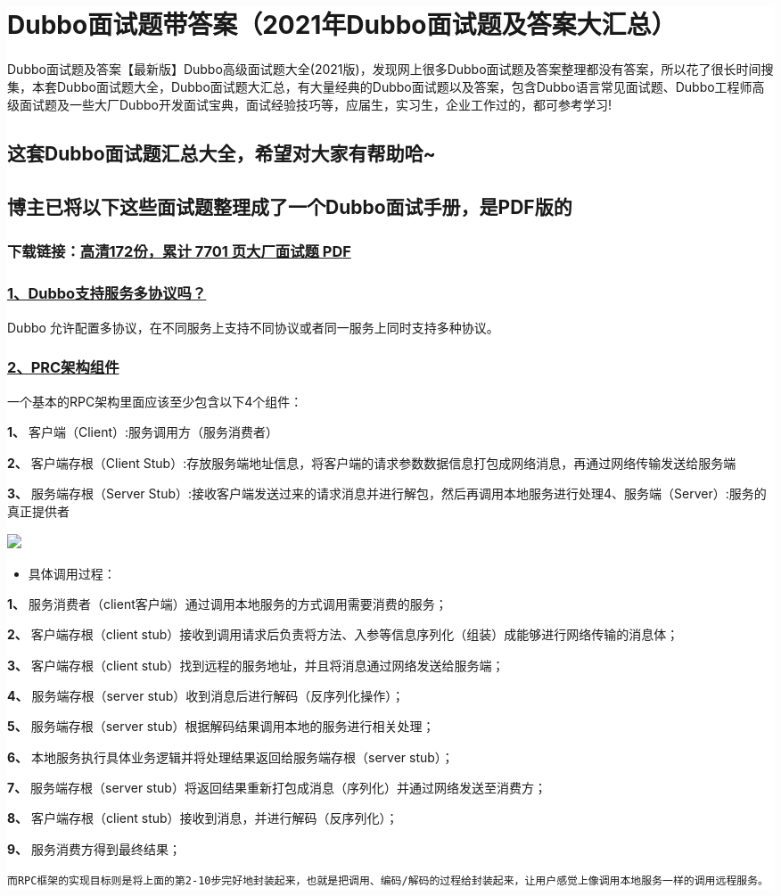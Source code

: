 # Dubbo面试题带答案（2021年Dubbo面试题及答案大汇总）

Dubbo面试题及答案【最新版】Dubbo高级面试题大全(2021版)，发现网上很多Dubbo面试题及答案整理都没有答案，所以花了很长时间搜集，本套Dubbo面试题大全，Dubbo面试题大汇总，有大量经典的Dubbo面试题以及答案，包含Dubbo语言常见面试题、Dubbo工程师高级面试题及一些大厂Dubbo开发面试宝典，面试经验技巧等，应届生，实习生，企业工作过的，都可参考学习!

## 这套Dubbo面试题汇总大全，希望对大家有帮助哈~ 

## 博主已将以下这些面试题整理成了一个Dubbo面试手册，是PDF版的

### 下载链接：[高清172份，累计 7701 页大厂面试题  PDF](https://github.com/javatechnorth/javanorth-itbooks/blob/master/docs/index.md)


### [1、Dubbo支持服务多协议吗？](https://gitee.com/souyunku/NewDevBooks/blob/master/docs/Dubbo/Dubbo面试题带答案（2021年Dubbo面试题及答案大汇总）.md#1dubbo支持服务多协议吗)  


Dubbo 允许配置多协议，在不同服务上支持不同协议或者同一服务上同时支持多种协议。


### [2、PRC架构组件](https://gitee.com/souyunku/NewDevBooks/blob/master/docs/Dubbo/Dubbo面试题带答案（2021年Dubbo面试题及答案大汇总）.md#2prc架构组件)  


一个基本的RPC架构里面应该至少包含以下4个组件：

**1、** 客户端（Client）:服务调用方（服务消费者）

**2、** 客户端存根（Client Stub）:存放服务端地址信息，将客户端的请求参数数据信息打包成网络消息，再通过网络传输发送给服务端

**3、** 服务端存根（Server Stub）:接收客户端发送过来的请求消息并进行解包，然后再调用本地服务进行处理4、服务端（Server）:服务的真正提供者

![](https://gitee.com/souyunkutech/souyunku-home/raw/master/images/souyunku-web/2020/5/2/026/54/80_4.png#alt=80%5C_4.png)

- 具体调用过程：

**1、** 服务消费者（client客户端）通过调用本地服务的方式调用需要消费的服务；

**2、** 客户端存根（client stub）接收到调用请求后负责将方法、入参等信息序列化（组装）成能够进行网络传输的消息体；

**3、** 客户端存根（client stub）找到远程的服务地址，并且将消息通过网络发送给服务端；

**4、** 服务端存根（server stub）收到消息后进行解码（反序列化操作）；

**5、** 服务端存根（server stub）根据解码结果调用本地的服务进行相关处理；

**6、** 本地服务执行具体业务逻辑并将处理结果返回给服务端存根（server stub）；

**7、** 服务端存根（server stub）将返回结果重新打包成消息（序列化）并通过网络发送至消费方；

**8、** 客户端存根（client stub）接收到消息，并进行解码（反序列化）；

**9、** 服务消费方得到最终结果；

`而RPC框架的实现目标则是将上面的第2-10步完好地封装起来，也就是把调用、编码/解码的过程给封装起来，让用户感觉上像调用本地服务一样的调用远程服务。`

